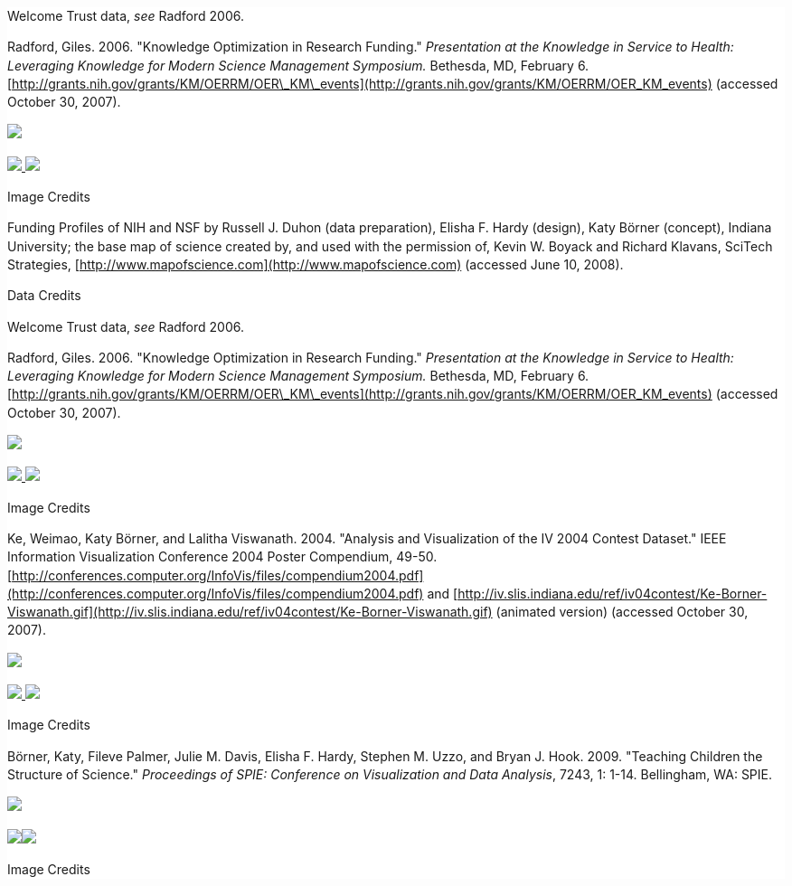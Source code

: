 Welcome Trust data, _see_ Radford 2006.

Radford, Giles. 2006. "Knowledge Optimization in Research Funding." _Presentation at the Knowledge in Service to Health: Leveraging Knowledge for Modern Science Management Symposium._ Bethesda, MD, February 6. [http://grants.nih.gov/grants/KM/OERRM/OER\_KM\_events](http://grants.nih.gov/grants/KM/OERRM/OER_KM_events) (accessed October 30, 2007).

[![](http://scimaps.org/web/atlas/images/part1/8-9d-NSF-t.jpg)](#inline22)

 [![](http://scimaps.org/web/atlas/images/part1/8-9d-NSF-f-med.jpg) ![](http://scimaps.org/web/atlas/images/download-icon_30.jpg)](http://scimaps.org/web/atlas/images/part1/8-9d-NSF-f.tif)   

Image Credits

Funding Profiles of NIH and NSF by Russell J. Duhon (data preparation), Elisha F. Hardy (design), Katy Börner (concept), Indiana University; the base map of science created by, and used with the permission of, Kevin W. Boyack and Richard Klavans, SciTech Strategies, [http://www.mapofscience.com](http://www.mapofscience.com) (accessed June 10, 2008).

Data Credits

Welcome Trust data, _see_ Radford 2006.

Radford, Giles. 2006. "Knowledge Optimization in Research Funding." _Presentation at the Knowledge in Service to Health: Leveraging Knowledge for Modern Science Management Symposium._ Bethesda, MD, February 6. [http://grants.nih.gov/grants/KM/OERRM/OER\_KM\_events](http://grants.nih.gov/grants/KM/OERRM/OER_KM_events) (accessed October 30, 2007).

[![](http://scimaps.org/web/atlas/images/part1/8-9e-coauthorvis-t.jpg)](#inline23)

 [![](http://scimaps.org/web/atlas/images/part1/8-9e-coauthorvis-f-med.jpg) ![](http://scimaps.org/web/atlas/images/download-icon_30.jpg)](http://scimaps.org/web/atlas/images/part1/8-9e-coauthorvis-f.tif)   

Image Credits

Ke, Weimao, Katy Börner, and Lalitha Viswanath. 2004. "Analysis and Visualization of the IV 2004 Contest Dataset." IEEE Information Visualization Conference 2004 Poster Compendium, 49-50. [http://conferences.computer.org/InfoVis/files/compendium2004.pdf](http://conferences.computer.org/InfoVis/files/compendium2004.pdf) and [http://iv.slis.indiana.edu/ref/iv04contest/Ke-Borner-Viswanath.gif](http://iv.slis.indiana.edu/ref/iv04contest/Ke-Borner-Viswanath.gif) (animated version) (accessed October 30, 2007).

[![](http://scimaps.org/web/atlas/images/part1/8-9f-pskids-t.jpg)](#inline24)

 [![](http://scimaps.org/web/atlas/images/part1/8-9f-pskids-f-med.jpg) ![](http://scimaps.org/web/atlas/images/download-icon_30.jpg)](http://scimaps.org/web/atlas/images/part1/8-9f-pskids-f.tif) 

Image Credits

Börner, Katy, Fileve Palmer, Julie M. Davis, Elisha F. Hardy, Stephen M. Uzzo, and Bryan J. Hook. 2009. "Teaching Children the Structure of Science." _Proceedings of SPIE: Conference on Visualization and Data Analysis_, 7243, 1: 1-14. Bellingham, WA: SPIE.

[![](http://scimaps.org/web/atlas/images/part1/8-9g-psvenue-t.jpg)](#inline25)

[![](http://scimaps.org/web/atlas/images/part1/8-9g-psvenue-f-med.jpg)![](http://scimaps.org/web/atlas/images/download-icon_30.jpg)](http://scimaps.org/web/atlas/images/part1/8-9g-psvenue-f.tif)  

Image Credits
